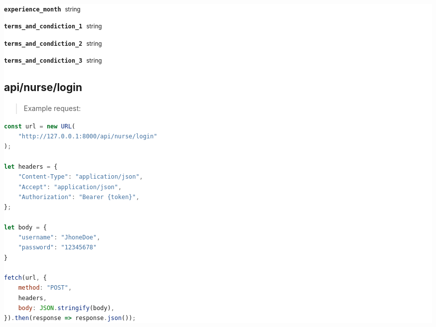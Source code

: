 </p>
<p>
<b><code>experience_month</code></b>&nbsp;&nbsp;<small>string</small>  &nbsp;
<input type="text" name="experience_month" data-endpoint="POSTapi-nurse-register" data-component="body" required  hidden>
<br>

</p>
<p>
<b><code>terms_and_condiction_1</code></b>&nbsp;&nbsp;<small>string</small>  &nbsp;
<input type="text" name="terms_and_condiction_1" data-endpoint="POSTapi-nurse-register" data-component="body" required  hidden>
<br>

</p>
<p>
<b><code>terms_and_condiction_2</code></b>&nbsp;&nbsp;<small>string</small>  &nbsp;
<input type="text" name="terms_and_condiction_2" data-endpoint="POSTapi-nurse-register" data-component="body" required  hidden>
<br>

</p>
<p>
<b><code>terms_and_condiction_3</code></b>&nbsp;&nbsp;<small>string</small>  &nbsp;
<input type="text" name="terms_and_condiction_3" data-endpoint="POSTapi-nurse-register" data-component="body" required  hidden>
<br>

</p>

</form>


## api/nurse/login




> Example request:

```javascript
const url = new URL(
    "http://127.0.0.1:8000/api/nurse/login"
);

let headers = {
    "Content-Type": "application/json",
    "Accept": "application/json",
    "Authorization": "Bearer {token}",
};

let body = {
    "username": "JhoneDoe",
    "password": "12345678"
}

fetch(url, {
    method: "POST",
    headers,
    body: JSON.stringify(body),
}).then(response => response.json());
```

